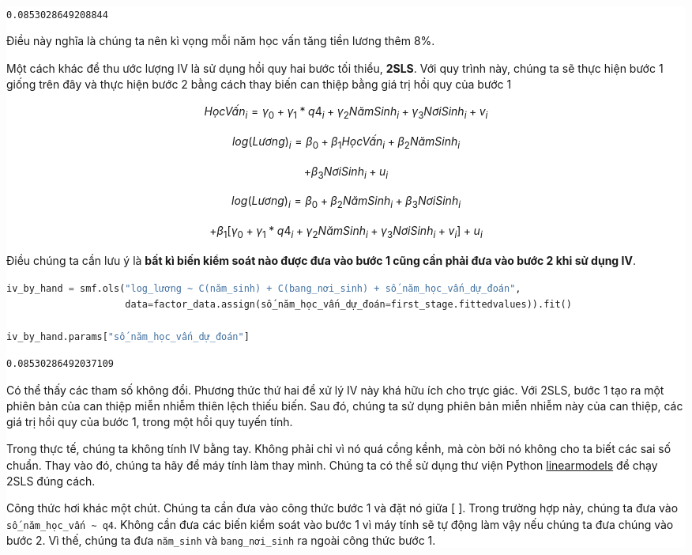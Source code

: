 


    0.0853028649208844



Điều này nghĩa là chúng ta nên kì vọng mỗi năm học vấn tăng tiền lương thêm 8%.

Một cách khác để thu ước lượng IV là sử dụng hồi quy hai bước tối thiểu, **2SLS**. Với quy trình này, chúng ta sẽ thực hiện bước 1 giống trên đây và thực hiện bước 2 bằng cách thay biến can thiệp bằng giá trị hồi quy của bước 1
 
$$
HọcVấn_i = \gamma_0 + \gamma_1 * q4_i + \gamma_2 NămSinh_i + \gamma_3 NơiSinh_i + v_i
$$

$$
log(Lương)_i = \beta_0 + \beta_1 HọcVấn_i + \beta_2 NămSinh_i $$

$$+ \beta_3 NơiSinh_i + u_i
$$

$$
log(Lương)_i = \beta_0 + \beta_2 NămSinh_i + \beta_3 NơiSinh_i  $$

$$+ \beta_1 [\gamma_0 + \gamma_1 * q4_i + \gamma_2  NămSinh_i + \gamma_3 NơiSinh_i + v_i ]  + u_i
$$

Điều chúng ta cần lưu ý là  **bất kì biến kiểm soát nào được đưa vào bước 1 cũng cần phải đưa vào bước 2 khi sử dụng IV**. 


```python
iv_by_hand = smf.ols("log_lương ~ C(năm_sinh) + C(bang_nơi_sinh) + số_năm_học_vấn_dự_đoán",
                     data=factor_data.assign(số_năm_học_vấn_dự_đoán=first_stage.fittedvalues)).fit()

iv_by_hand.params["số_năm_học_vấn_dự_đoán"]
```




    0.08530286492037109



Có thể thấy các tham số không đổi. Phương thức thứ hai để xử lý IV này khá hữu ích cho trực giác. Với 2SLS, bước 1 tạo ra một phiên bản của can thiệp miễn nhiễm thiên lệch thiếu biến. Sau đó, chúng ta sử dụng phiên bản miễn nhiễm này của can thiệp, các giá trị hồi quy của bước 1, trong một hồi quy tuyến tính.

Trong thực tế, chúng ta không tính IV bằng tay. Không phải chỉ vì nó quá cồng kềnh, mà còn bởi nó không cho ta biết các sai số chuẩn. Thay vào đó, chúng ta hãy để máy tính làm thay mình. Chúng ta có thể sử dụng thư viện Python [linearmodels](https://bashtage.github.io/linearmodels/) để chạy 2SLS đúng cách.

Công thức hơi khác một chút. Chúng ta cần đưa vào công thức  bước 1 và đặt nó giữa  \[ \]. Trong trường hợp này, chúng ta đưa vào `số_năm_học_vấn ~ q4`. Không cần đưa các biến kiểm soát vào bước 1 vì máy tính sẽ tự động làm vậy nếu chúng ta đưa chúng vào bước 2. Vì thế, chúng ta đưa `năm_sinh` và `bang_nơi_sinh` ra ngoài công thức bước 1. 
